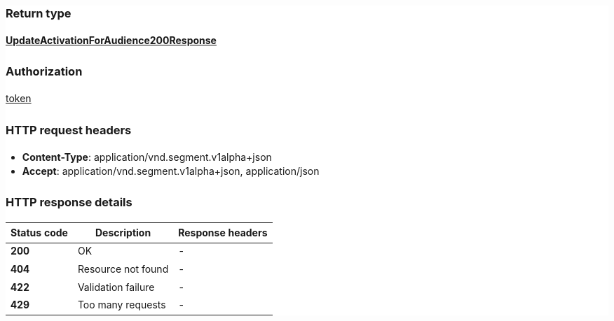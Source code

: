 ### Return type

[**UpdateActivationForAudience200Response**](UpdateActivationForAudience200Response.md)

### Authorization

[token](../README.md#token)

### HTTP request headers

- **Content-Type**: application/vnd.segment.v1alpha+json
- **Accept**: application/vnd.segment.v1alpha+json, application/json


### HTTP response details
| Status code | Description | Response headers |
|-------------|-------------|------------------|
| **200** | OK |  -  |
| **404** | Resource not found |  -  |
| **422** | Validation failure |  -  |
| **429** | Too many requests |  -  |

